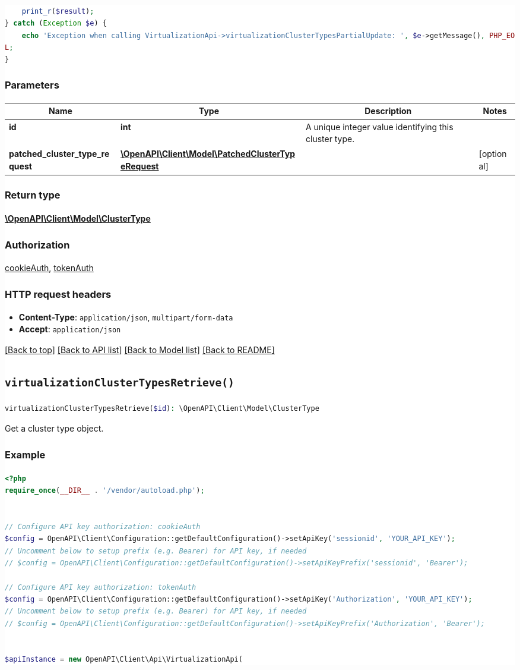 ```php
    print_r($result);
} catch (Exception $e) {
    echo 'Exception when calling VirtualizationApi->virtualizationClusterTypesPartialUpdate: ', $e->getMessage(), PHP_EOL;
}
```

### Parameters

| Name | Type | Description  | Notes |
| ------------- | ------------- | ------------- | ------------- |
| **id** | **int**| A unique integer value identifying this cluster type. | |
| **patched_cluster_type_request** | [**\OpenAPI\Client\Model\PatchedClusterTypeRequest**](../Model/PatchedClusterTypeRequest.md)|  | [optional] |

### Return type

[**\OpenAPI\Client\Model\ClusterType**](../Model/ClusterType.md)

### Authorization

[cookieAuth](../../README.md#cookieAuth), [tokenAuth](../../README.md#tokenAuth)

### HTTP request headers

- **Content-Type**: `application/json`, `multipart/form-data`
- **Accept**: `application/json`

[[Back to top]](#) [[Back to API list]](../../README.md#endpoints)
[[Back to Model list]](../../README.md#models)
[[Back to README]](../../README.md)

## `virtualizationClusterTypesRetrieve()`

```php
virtualizationClusterTypesRetrieve($id): \OpenAPI\Client\Model\ClusterType
```



Get a cluster type object.

### Example

```php
<?php
require_once(__DIR__ . '/vendor/autoload.php');


// Configure API key authorization: cookieAuth
$config = OpenAPI\Client\Configuration::getDefaultConfiguration()->setApiKey('sessionid', 'YOUR_API_KEY');
// Uncomment below to setup prefix (e.g. Bearer) for API key, if needed
// $config = OpenAPI\Client\Configuration::getDefaultConfiguration()->setApiKeyPrefix('sessionid', 'Bearer');

// Configure API key authorization: tokenAuth
$config = OpenAPI\Client\Configuration::getDefaultConfiguration()->setApiKey('Authorization', 'YOUR_API_KEY');
// Uncomment below to setup prefix (e.g. Bearer) for API key, if needed
// $config = OpenAPI\Client\Configuration::getDefaultConfiguration()->setApiKeyPrefix('Authorization', 'Bearer');


$apiInstance = new OpenAPI\Client\Api\VirtualizationApi(
```